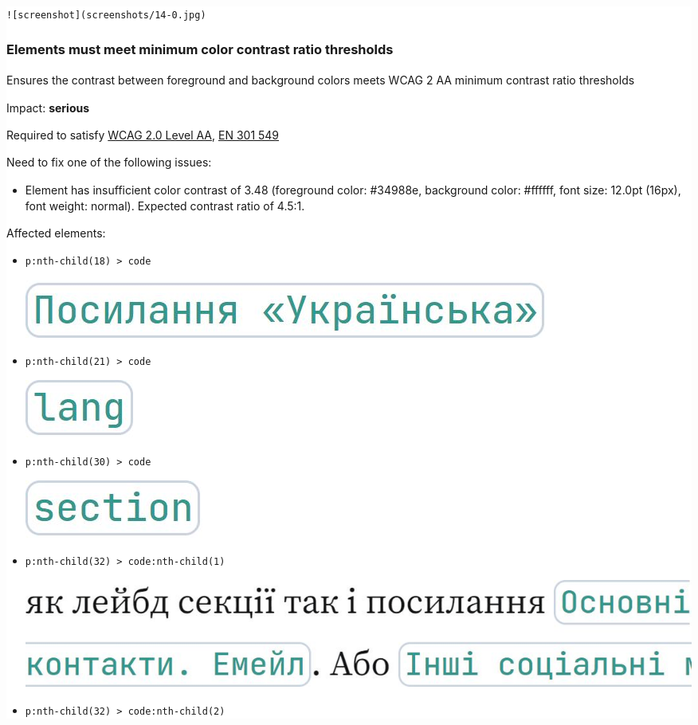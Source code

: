 	![screenshot](screenshots/14-0.jpg)

### Elements must meet minimum color contrast ratio thresholds

Ensures the contrast between foreground and background colors meets WCAG 2 AA minimum contrast ratio thresholds

Impact: **serious**

Required to satisfy [WCAG 2.0 Level AA](https://www.w3.org/TR/WCAG20/), [EN 301 549](https://www.etsi.org/deliver/etsi_en/301500_301599/301549/03.02.01_60/en_301549v030201p.pdf)

Need to fix one of the following issues:

- Element has insufficient color contrast of 3.48 (foreground color: #34988e, background color: #ffffff, font size: 12.0pt (16px), font weight: normal). Expected contrast ratio of 4.5:1.

Affected elements:

- `p:nth-child(18) > code`

	![screenshot](screenshots/15-0.jpg)
- `p:nth-child(21) > code`

	![screenshot](screenshots/16-0.jpg)
- `p:nth-child(30) > code`

	![screenshot](screenshots/17-0.jpg)
- `p:nth-child(32) > code:nth-child(1)`

	![screenshot](screenshots/18-0.jpg)
- `p:nth-child(32) > code:nth-child(2)`
